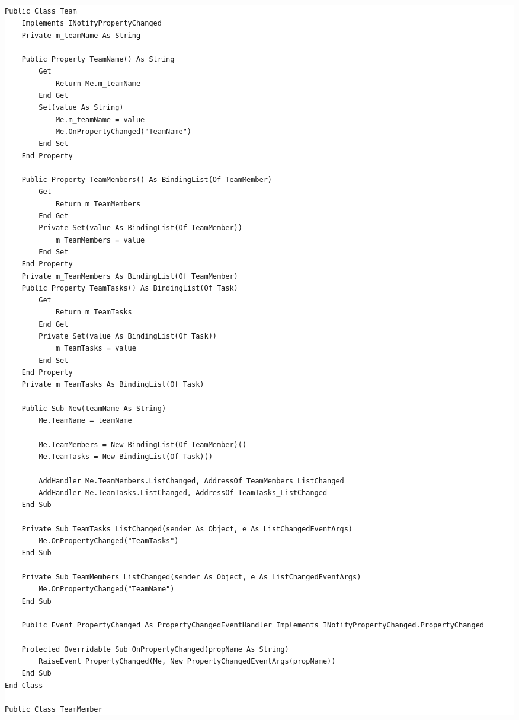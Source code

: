 ````C#

````
````VB.NET
Public Class Team
    Implements INotifyPropertyChanged
    Private m_teamName As String
 
    Public Property TeamName() As String
        Get
            Return Me.m_teamName
        End Get
        Set(value As String)
            Me.m_teamName = value
            Me.OnPropertyChanged("TeamName")
        End Set
    End Property
 
    Public Property TeamMembers() As BindingList(Of TeamMember)
        Get
            Return m_TeamMembers
        End Get
        Private Set(value As BindingList(Of TeamMember))
            m_TeamMembers = value
        End Set
    End Property
    Private m_TeamMembers As BindingList(Of TeamMember)
    Public Property TeamTasks() As BindingList(Of Task)
        Get
            Return m_TeamTasks
        End Get
        Private Set(value As BindingList(Of Task))
            m_TeamTasks = value
        End Set
    End Property
    Private m_TeamTasks As BindingList(Of Task)
 
    Public Sub New(teamName As String)
        Me.TeamName = teamName
 
        Me.TeamMembers = New BindingList(Of TeamMember)()
        Me.TeamTasks = New BindingList(Of Task)()
 
        AddHandler Me.TeamMembers.ListChanged, AddressOf TeamMembers_ListChanged
        AddHandler Me.TeamTasks.ListChanged, AddressOf TeamTasks_ListChanged
    End Sub
 
    Private Sub TeamTasks_ListChanged(sender As Object, e As ListChangedEventArgs)
        Me.OnPropertyChanged("TeamTasks")
    End Sub
 
    Private Sub TeamMembers_ListChanged(sender As Object, e As ListChangedEventArgs)
        Me.OnPropertyChanged("TeamName")
    End Sub
 
    Public Event PropertyChanged As PropertyChangedEventHandler Implements INotifyPropertyChanged.PropertyChanged
 
    Protected Overridable Sub OnPropertyChanged(propName As String)
        RaiseEvent PropertyChanged(Me, New PropertyChangedEventArgs(propName))
    End Sub
End Class
 
Public Class TeamMember
````